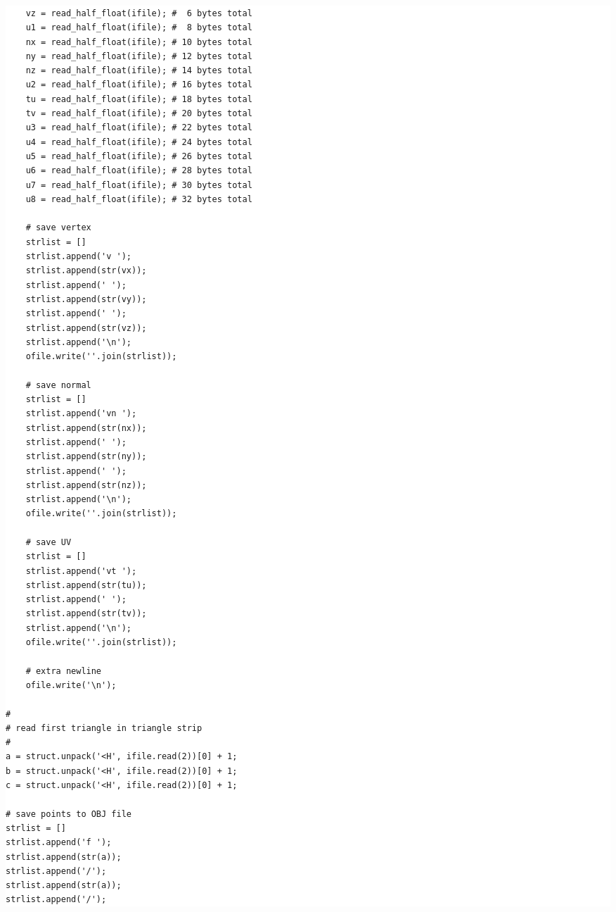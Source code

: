 ```
    vz = read_half_float(ifile); #  6 bytes total
    u1 = read_half_float(ifile); #  8 bytes total
    nx = read_half_float(ifile); # 10 bytes total
    ny = read_half_float(ifile); # 12 bytes total
    nz = read_half_float(ifile); # 14 bytes total
    u2 = read_half_float(ifile); # 16 bytes total
    tu = read_half_float(ifile); # 18 bytes total
    tv = read_half_float(ifile); # 20 bytes total
    u3 = read_half_float(ifile); # 22 bytes total
    u4 = read_half_float(ifile); # 24 bytes total
    u5 = read_half_float(ifile); # 26 bytes total
    u6 = read_half_float(ifile); # 28 bytes total
    u7 = read_half_float(ifile); # 30 bytes total
    u8 = read_half_float(ifile); # 32 bytes total

    # save vertex
    strlist = []
    strlist.append('v ');
    strlist.append(str(vx));
    strlist.append(' ');
    strlist.append(str(vy));
    strlist.append(' ');
    strlist.append(str(vz));
    strlist.append('\n');
    ofile.write(''.join(strlist));

    # save normal
    strlist = []
    strlist.append('vn ');
    strlist.append(str(nx));
    strlist.append(' ');
    strlist.append(str(ny));
    strlist.append(' ');
    strlist.append(str(nz));
    strlist.append('\n');
    ofile.write(''.join(strlist));

    # save UV
    strlist = []
    strlist.append('vt ');
    strlist.append(str(tu));
    strlist.append(' ');
    strlist.append(str(tv));
    strlist.append('\n');
    ofile.write(''.join(strlist));

    # extra newline
    ofile.write('\n');

#
# read first triangle in triangle strip
#
a = struct.unpack('<H', ifile.read(2))[0] + 1;
b = struct.unpack('<H', ifile.read(2))[0] + 1;
c = struct.unpack('<H', ifile.read(2))[0] + 1;

# save points to OBJ file
strlist = []
strlist.append('f ');
strlist.append(str(a));
strlist.append('/');
strlist.append(str(a));
strlist.append('/');
```
